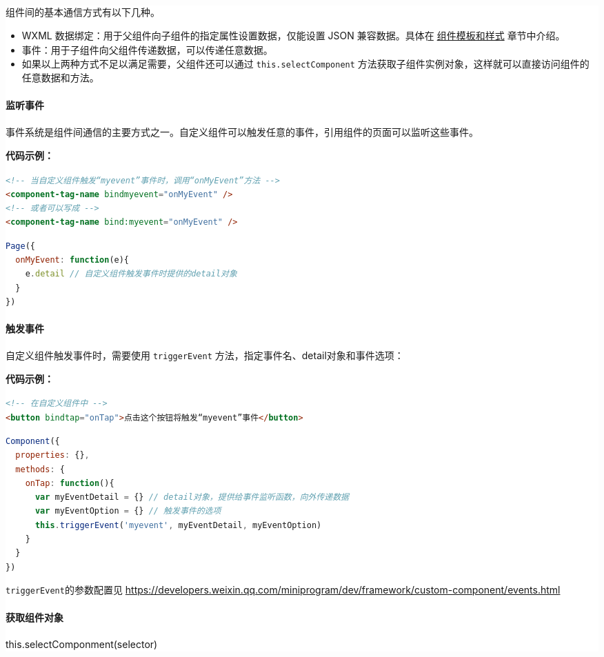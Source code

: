 组件间的基本通信方式有以下几种。

- WXML 数据绑定：用于父组件向子组件的指定属性设置数据，仅能设置 JSON 兼容数据。具体在 [组件模板和样式](https://developers.weixin.qq.com/miniprogram/dev/framework/custom-component/wxml-wxss.html) 章节中介绍。
- 事件：用于子组件向父组件传递数据，可以传递任意数据。
- 如果以上两种方式不足以满足需要，父组件还可以通过 `this.selectComponent` 方法获取子组件实例对象，这样就可以直接访问组件的任意数据和方法。

#### 监听事件

事件系统是组件间通信的主要方式之一。自定义组件可以触发任意的事件，引用组件的页面可以监听这些事件。

**代码示例：**

```html
<!-- 当自定义组件触发“myevent”事件时，调用“onMyEvent”方法 -->
<component-tag-name bindmyevent="onMyEvent" />
<!-- 或者可以写成 -->
<component-tag-name bind:myevent="onMyEvent" />
```

```js
Page({
  onMyEvent: function(e){
    e.detail // 自定义组件触发事件时提供的detail对象
  }
})
```

#### 触发事件

自定义组件触发事件时，需要使用 `triggerEvent` 方法，指定事件名、detail对象和事件选项：

**代码示例：**

```html
<!-- 在自定义组件中 -->
<button bindtap="onTap">点击这个按钮将触发“myevent”事件</button>
```

```js
Component({
  properties: {},
  methods: {
    onTap: function(){
      var myEventDetail = {} // detail对象，提供给事件监听函数，向外传递数据
      var myEventOption = {} // 触发事件的选项
      this.triggerEvent('myevent', myEventDetail, myEventOption)
    }
  }
})
```

`triggerEvent`的参数配置见 https://developers.weixin.qq.com/miniprogram/dev/framework/custom-component/events.html

#### 获取组件对象

this.selectComponment(selector)

